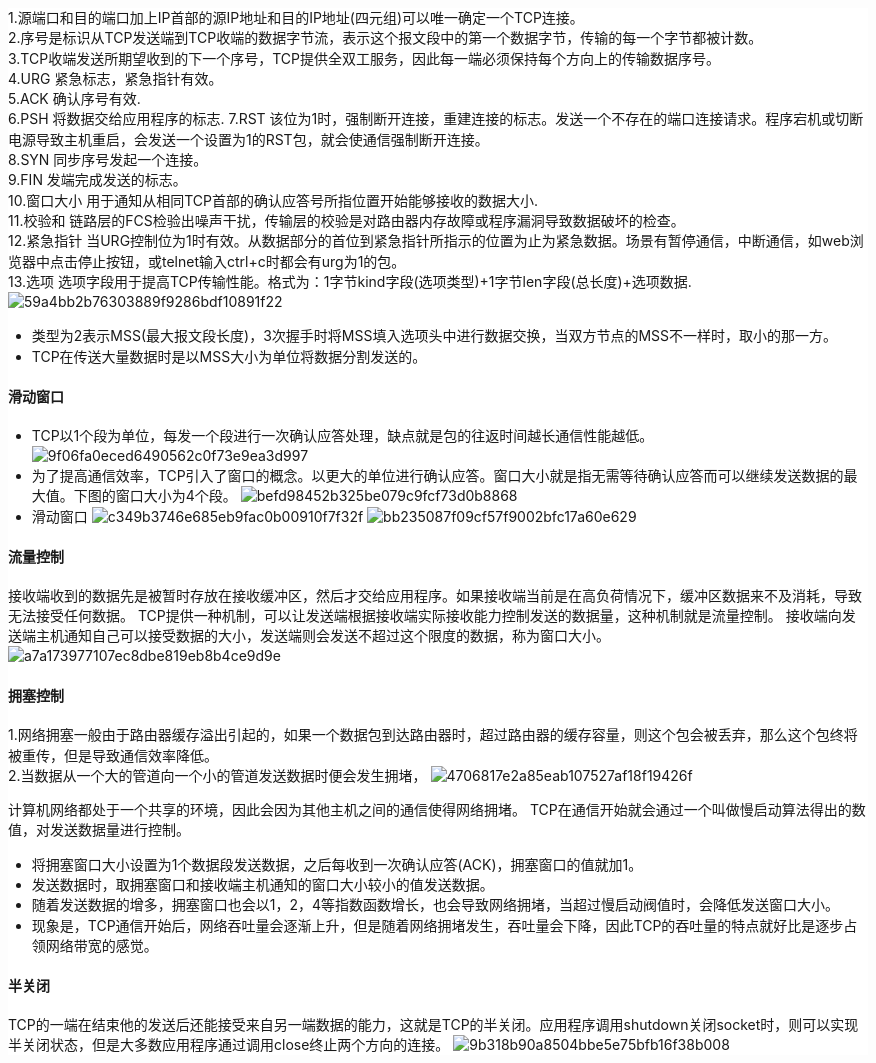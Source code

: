 1.源端口和目的端口加上IP首部的源IP地址和目的IP地址(四元组)可以唯一确定一个TCP连接。  
2.序号是标识从TCP发送端到TCP收端的数据字节流，表示这个报文段中的第一个数据字节，传输的每一个字节都被计数。  
3.TCP收端发送所期望收到的下一个序号，TCP提供全双工服务，因此每一端必须保持每个方向上的传输数据序号。  
4.URG 紧急标志，紧急指针有效。  
5.ACK 确认序号有效.    
6.PSH 将数据交给应用程序的标志. 
7.RST 该位为1时，强制断开连接，重建连接的标志。发送一个不存在的端口连接请求。程序宕机或切断电源导致主机重启，会发送一个设置为1的RST包，就会使通信强制断开连接。  
8.SYN 同步序号发起一个连接。  
9.FIN 发端完成发送的标志。  
10.窗口大小 用于通知从相同TCP首部的确认应答号所指位置开始能够接收的数据大小.    
11.校验和 链路层的FCS检验出噪声干扰，传输层的校验是对路由器内存故障或程序漏洞导致数据破坏的检查。  
12.紧急指针 当URG控制位为1时有效。从数据部分的首位到紧急指针所指示的位置为止为紧急数据。场景有暂停通信，中断通信，如web浏览器中点击停止按钮，或telnet输入ctrl+c时都会有urg为1的包。  
13.选项 选项字段用于提高TCP传输性能。格式为：1字节kind字段(选项类型)+1字节len字段(总长度)+选项数据. 
![59a4bb2b76303889f9286bdf10891f22](/img/hugo/2019/传输层.resources/45AA6BE9-6C06-4C48-9E50-49D2EC8ACED1.png)

* 类型为2表示MSS(最大报文段长度)，3次握手时将MSS填入选项头中进行数据交换，当双方节点的MSS不一样时，取小的那一方。
* TCP在传送大量数据时是以MSS大小为单位将数据分割发送的。

#### 滑动窗口
* TCP以1个段为单位，每发一个段进行一次确认应答处理，缺点就是包的往返时间越长通信性能越低。
![9f06fa0eced6490562c0f73e9ea3d997](/img/hugo/2019/传输层.resources/ADC5AA1F-4FAC-4811-8DEC-869B4489AB69.png)
* 为了提高通信效率，TCP引入了窗口的概念。以更大的单位进行确认应答。窗口大小就是指无需等待确认应答而可以继续发送数据的最大值。下图的窗口大小为4个段。
![befd98452b325be079c9fcf73d0b8868](/img/hugo/2019/传输层.resources/9ACC9F51-C192-4675-BBA1-FD054E1C7505.png)
* 滑动窗口
![c349b3746e685eb9fac0b00910f7f32f](/img/hugo/2019/传输层.resources/CE5CA975-8D53-41D1-A878-3E05A4FFB702.png)
![bb235087f09cf57f9002bfc17a60e629](/img/hugo/2019/传输层.resources/DFC9E8D7-D3B1-4843-BEC3-14AB3090763E.png)

#### 流量控制
接收端收到的数据先是被暂时存放在接收缓冲区，然后才交给应用程序。如果接收端当前是在高负荷情况下，缓冲区数据来不及消耗，导致无法接受任何数据。
TCP提供一种机制，可以让发送端根据接收端实际接收能力控制发送的数据量，这种机制就是流量控制。
接收端向发送端主机通知自己可以接受数据的大小，发送端则会发送不超过这个限度的数据，称为窗口大小。
![a7a173977107ec8dbe819eb8b4ce9d9e](/img/hugo/2019/传输层.resources/8A87C364-E08B-4980-8E78-65BDEADBFF87.png)
#### 拥塞控制
1.网络拥塞一般由于路由器缓存溢出引起的，如果一个数据包到达路由器时，超过路由器的缓存容量，则这个包会被丢弃，那么这个包终将被重传，但是导致通信效率降低。  
2.当数据从一个大的管道向一个小的管道发送数据时便会发生拥堵，
![4706817e2a85eab107527af18f19426f](/img/hugo/2019/传输层.resources/C29287A5-590E-43BD-BF96-78BAF5DCC572.png)

计算机网络都处于一个共享的环境，因此会因为其他主机之间的通信使得网络拥堵。
TCP在通信开始就会通过一个叫做慢启动算法得出的数值，对发送数据量进行控制。  

* 将拥塞窗口大小设置为1个数据段发送数据，之后每收到一次确认应答(ACK)，拥塞窗口的值就加1。
* 发送数据时，取拥塞窗口和接收端主机通知的窗口大小较小的值发送数据。
* 随着发送数据的增多，拥塞窗口也会以1，2，4等指数函数增长，也会导致网络拥堵，当超过慢启动阀值时，会降低发送窗口大小。
* 现象是，TCP通信开始后，网络吞吐量会逐渐上升，但是随着网络拥堵发生，吞吐量会下降，因此TCP的吞吐量的特点就好比是逐步占领网络带宽的感觉。

#### 半关闭 
TCP的一端在结束他的发送后还能接受来自另一端数据的能力，这就是TCP的半关闭。应用程序调用shutdown关闭socket时，则可以实现半关闭状态，但是大多数应用程序通过调用close终止两个方向的连接。
![9b318b90a8504bbe5e75bfb16f38b008](/img/hugo/2019/传输层.resources/96BFE898-EE9F-4C95-B3A2-43DC27DB58E7.png)
